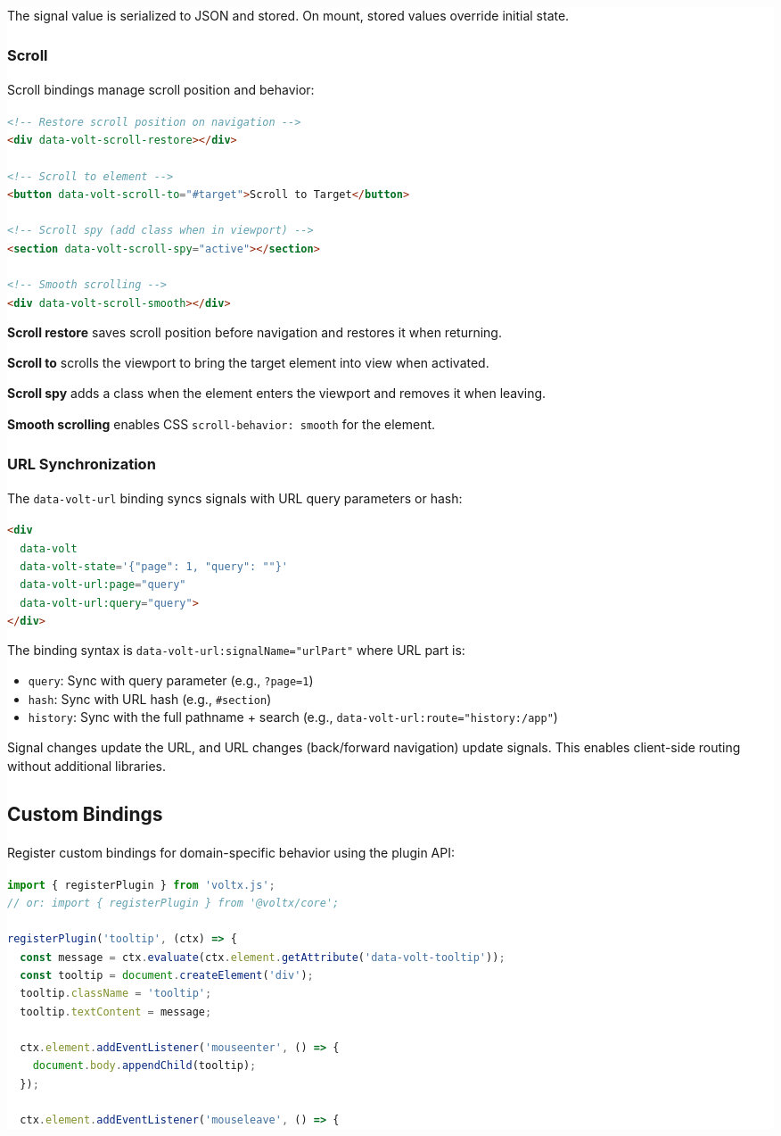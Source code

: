 The signal value is serialized to JSON and stored. On mount, stored values override initial state.

### Scroll

Scroll bindings manage scroll position and behavior:

```html
<!-- Restore scroll position on navigation -->
<div data-volt-scroll-restore></div>

<!-- Scroll to element -->
<button data-volt-scroll-to="#target">Scroll to Target</button>

<!-- Scroll spy (add class when in viewport) -->
<section data-volt-scroll-spy="active"></section>

<!-- Smooth scrolling -->
<div data-volt-scroll-smooth></div>
```

**Scroll restore** saves scroll position before navigation and restores it when returning.

**Scroll to** scrolls the viewport to bring the target element into view when activated.

**Scroll spy** adds a class when the element enters the viewport and removes it when leaving.

**Smooth scrolling** enables CSS `scroll-behavior: smooth` for the element.

### URL Synchronization

The `data-volt-url` binding syncs signals with URL query parameters or hash:

```html
<div
  data-volt
  data-volt-state='{"page": 1, "query": ""}'
  data-volt-url:page="query"
  data-volt-url:query="query">
</div>
```

The binding syntax is `data-volt-url:signalName="urlPart"` where URL part is:

- `query`: Sync with query parameter (e.g., `?page=1`)
- `hash`: Sync with URL hash (e.g., `#section`)
- `history`: Sync with the full pathname + search (e.g., `data-volt-url:route="history:/app"`)

Signal changes update the URL, and URL changes (back/forward navigation) update signals. This enables client-side routing without additional libraries.

## Custom Bindings

Register custom bindings for domain-specific behavior using the plugin API:

```js
import { registerPlugin } from 'voltx.js';
// or: import { registerPlugin } from '@voltx/core';

registerPlugin('tooltip', (ctx) => {
  const message = ctx.evaluate(ctx.element.getAttribute('data-volt-tooltip'));
  const tooltip = document.createElement('div');
  tooltip.className = 'tooltip';
  tooltip.textContent = message;

  ctx.element.addEventListener('mouseenter', () => {
    document.body.appendChild(tooltip);
  });

  ctx.element.addEventListener('mouseleave', () => {
```